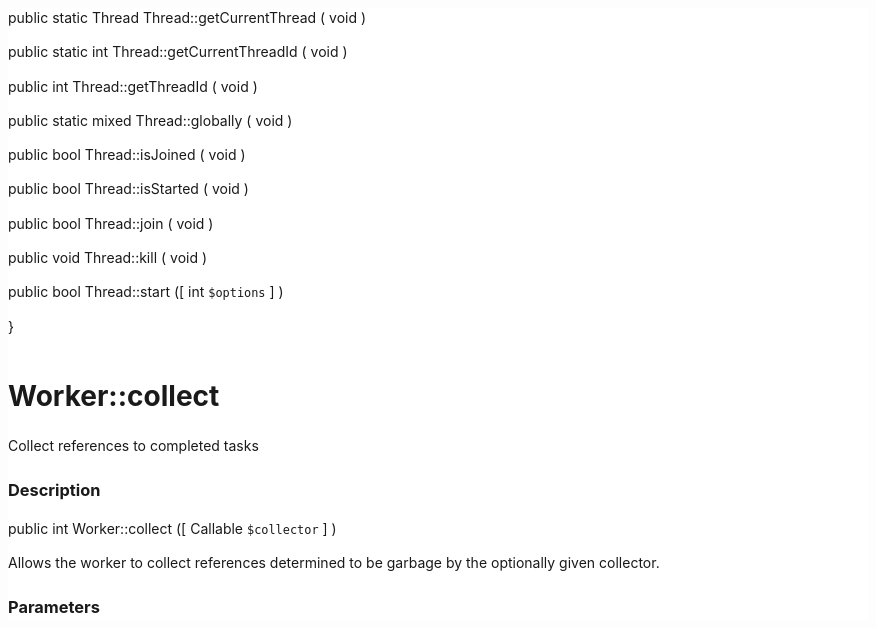 <span class="modifier">public</span> <span
class="modifier">static</span> <span class="type">Thread</span> <span
class="methodname">Thread::getCurrentThread</span> ( <span
class="methodparam">void</span> )

<span class="modifier">public</span> <span
class="modifier">static</span> <span class="type">int</span> <span
class="methodname">Thread::getCurrentThreadId</span> ( <span
class="methodparam">void</span> )

<span class="modifier">public</span> <span class="type">int</span> <span
class="methodname">Thread::getThreadId</span> ( <span
class="methodparam">void</span> )

<span class="modifier">public</span> <span
class="modifier">static</span> <span class="type">mixed</span> <span
class="methodname">Thread::globally</span> ( <span
class="methodparam">void</span> )

<span class="modifier">public</span> <span class="type">bool</span>
<span class="methodname">Thread::isJoined</span> ( <span
class="methodparam">void</span> )

<span class="modifier">public</span> <span class="type">bool</span>
<span class="methodname">Thread::isStarted</span> ( <span
class="methodparam">void</span> )

<span class="modifier">public</span> <span class="type">bool</span>
<span class="methodname">Thread::join</span> ( <span
class="methodparam">void</span> )

<span class="modifier">public</span> <span class="type">void</span>
<span class="methodname">Thread::kill</span> ( <span
class="methodparam">void</span> )

<span class="modifier">public</span> <span class="type">bool</span>
<span class="methodname">Thread::start</span> (\[ <span
class="methodparam"><span class="type">int</span> `$options`</span> \] )

}

Worker::collect
===============

Collect references to completed tasks

### Description

<span class="modifier">public</span> <span class="type">int</span> <span
class="methodname">Worker::collect</span> (\[ <span
class="methodparam"><span class="type">Callable</span>
`$collector`</span> \] )

Allows the worker to collect references determined to be garbage by the
optionally given collector.

### Parameters
